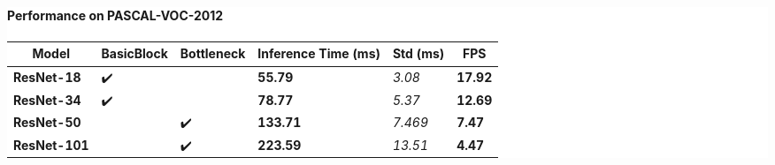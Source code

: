 #### Performance on PASCAL-VOC-2012

|     Model     |     BasicBlock     |     Bottleneck     | Inference Time (ms) | Std (ms) |    FPS    | 
| ------------- | ------------------ | ------------------ | --------------------| -------- | --------- |
| **ResNet-18** | :heavy_check_mark: |                    |       **55.79**     | *3.08*   | **17.92** |
| **ResNet-34** | :heavy_check_mark: |                    |       **78.77**     | *5.37*   | **12.69** |
| **ResNet-50** |                    | :heavy_check_mark: |       **133.71**    | *7.469*  | **7.47**  |
| **ResNet-101**|                    | :heavy_check_mark: |       **223.59**    | *13.51*  | **4.47**  |
